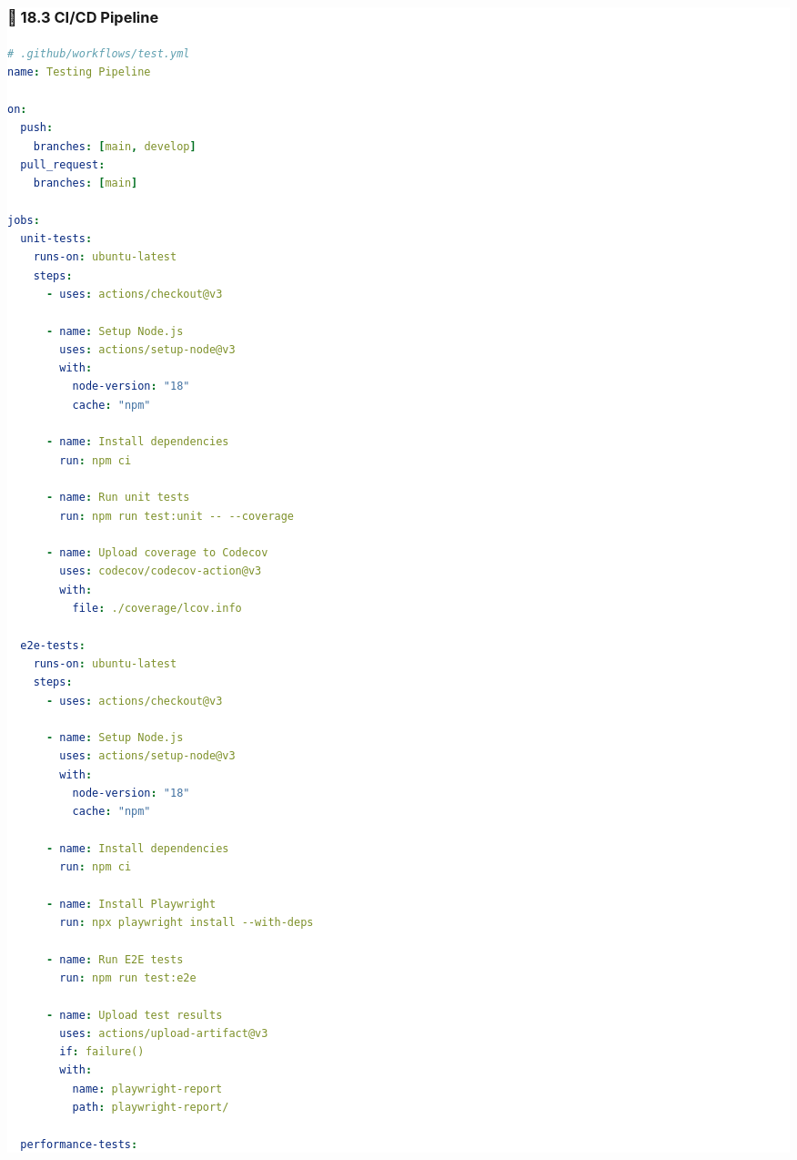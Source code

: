 ### 🔄 18.3 CI/CD Pipeline

```yaml
# .github/workflows/test.yml
name: Testing Pipeline

on:
  push:
    branches: [main, develop]
  pull_request:
    branches: [main]

jobs:
  unit-tests:
    runs-on: ubuntu-latest
    steps:
      - uses: actions/checkout@v3

      - name: Setup Node.js
        uses: actions/setup-node@v3
        with:
          node-version: "18"
          cache: "npm"

      - name: Install dependencies
        run: npm ci

      - name: Run unit tests
        run: npm run test:unit -- --coverage

      - name: Upload coverage to Codecov
        uses: codecov/codecov-action@v3
        with:
          file: ./coverage/lcov.info

  e2e-tests:
    runs-on: ubuntu-latest
    steps:
      - uses: actions/checkout@v3

      - name: Setup Node.js
        uses: actions/setup-node@v3
        with:
          node-version: "18"
          cache: "npm"

      - name: Install dependencies
        run: npm ci

      - name: Install Playwright
        run: npx playwright install --with-deps

      - name: Run E2E tests
        run: npm run test:e2e

      - name: Upload test results
        uses: actions/upload-artifact@v3
        if: failure()
        with:
          name: playwright-report
          path: playwright-report/

  performance-tests:
```